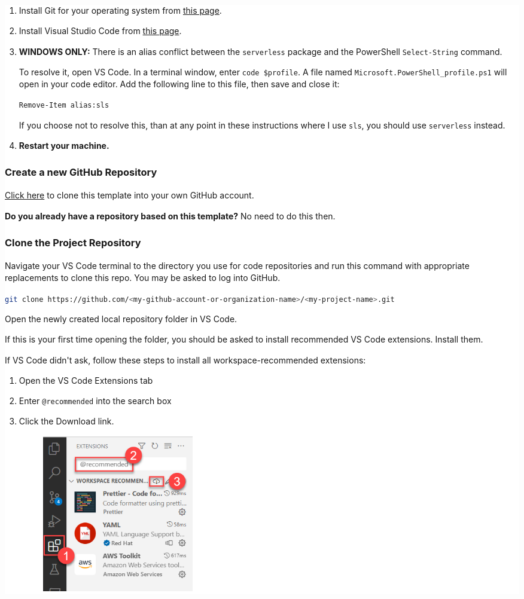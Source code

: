 1. Install Git for your operating system from [this page](https://git-scm.com/download).

1. Install Visual Studio Code from [this page](https://code.visualstudio.com/).

1. **WINDOWS ONLY:** There is an alias conflict between the `serverless` package and the PowerShell `Select-String` command.

   To resolve it, open VS Code. In a terminal window, enter `code $profile`. A file named `Microsoft.PowerShell_profile.ps1` will open in your code editor. Add the following line to this file, then save and close it:

   ```bash
   Remove-Item alias:sls
   ```

   If you choose not to resolve this, than at any point in these instructions where I use `sls`, you should use `serverless` instead.

1. **Restart your machine.**

### Create a new GitHub Repository

[Click here](https://github.com/karmaniverous/aws-api-template/generate) to clone this template into your own GitHub account.

**Do you already have a repository based on this template?** No need to do this then.

### Clone the Project Repository

Navigate your VS Code terminal to the directory you use for code repositories and run this command with appropriate replacements to clone this repo. You may be asked to log into GitHub.

```bash
git clone https://github.com/<my-github-account-or-organization-name>/<my-project-name>.git
```

Open the newly created local repository folder in VS Code.

If this is your first time opening the folder, you should be asked to install recommended VS Code extensions. Install them.

If VS Code didn't ask, follow these steps to install all workspace-recommended extensions:

1. Open the VS Code Extensions tab

2. Enter `@recommended` into the search box

3. Click the Download link.

   <figure>
     <img src="/assets/images/aws-api-template-extensions.png" style="width: 250px;">
   </figure>
